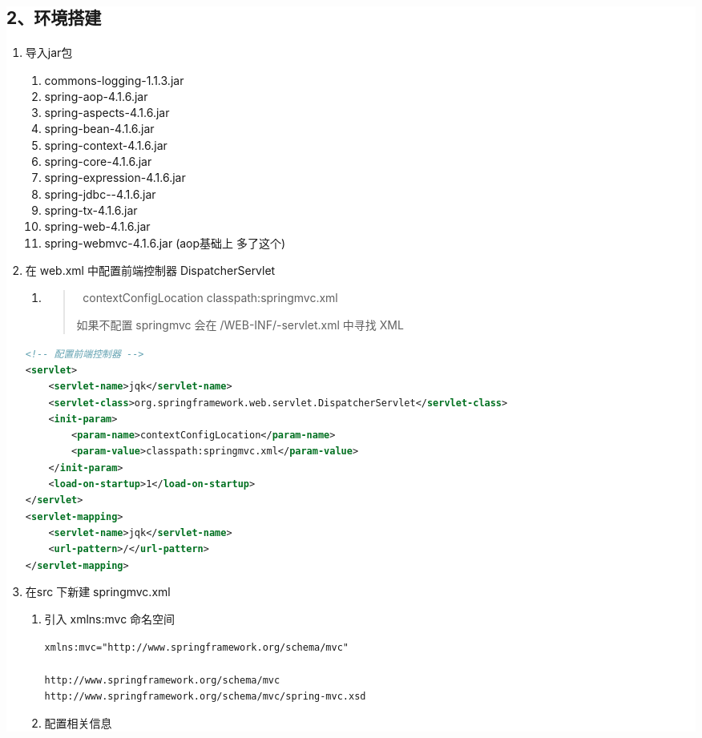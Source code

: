 ## 2、环境搭建

1. 导入jar包

     1. commons-logging-1.1.3.jar
     2. spring-aop-4.1.6.jar
     3. spring-aspects-4.1.6.jar
     4. spring-bean-4.1.6.jar
     5. spring-context-4.1.6.jar
     6. spring-core-4.1.6.jar
     7. spring-expression-4.1.6.jar
     8. spring-jdbc--4.1.6.jar
     9. spring-tx-4.1.6.jar
     10. spring-web-4.1.6.jar
     11. spring-webmvc-4.1.6.jar (aop基础上 多了这个)

2. 在 web.xml 中配置前端控制器 DispatcherServlet

     1. >​	<init-param>
          >​        <param-name>contextConfigLocation</param-name>
          >​        <param-value>classpath:springmvc.xml</param-value>
          >​    </init-param>
          >
          >如果不配置  <init-param>  springmvc 会在  /WEB-INF/<servlet-name>-servlet.xml 中寻找 XML

     ```xml
     <!-- 配置前端控制器 -->
     <servlet>
         <servlet-name>jqk</servlet-name>
         <servlet-class>org.springframework.web.servlet.DispatcherServlet</servlet-class>
         <init-param>
             <param-name>contextConfigLocation</param-name>
             <param-value>classpath:springmvc.xml</param-value>
         </init-param>
         <load-on-startup>1</load-on-startup>
     </servlet>
     <servlet-mapping>
         <servlet-name>jqk</servlet-name>
         <url-pattern>/</url-pattern>
     </servlet-mapping>
     ```

3. 在src 下新建  springmvc.xml 

     1. 引入 xmlns:mvc 命名空间

          ```xml
          xmlns:mvc="http://www.springframework.org/schema/mvc"
          
          http://www.springframework.org/schema/mvc
          http://www.springframework.org/schema/mvc/spring-mvc.xsd
          ```

     2. 配置相关信息
